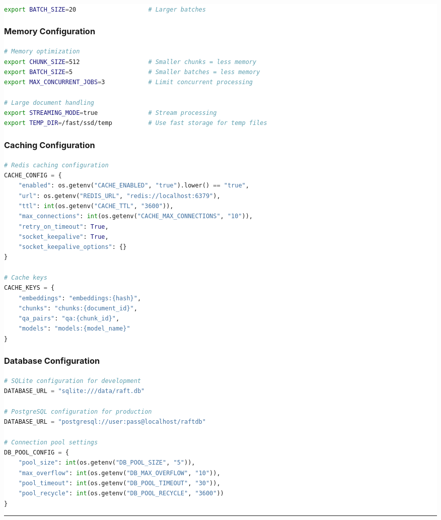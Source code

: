 ```bash
export BATCH_SIZE=20                    # Larger batches
```

### Memory Configuration

```bash
# Memory optimization
export CHUNK_SIZE=512                   # Smaller chunks = less memory
export BATCH_SIZE=5                     # Smaller batches = less memory
export MAX_CONCURRENT_JOBS=3            # Limit concurrent processing

# Large document handling
export STREAMING_MODE=true              # Stream processing
export TEMP_DIR=/fast/ssd/temp          # Use fast storage for temp files
```

### Caching Configuration

```python
# Redis caching configuration
CACHE_CONFIG = {
    "enabled": os.getenv("CACHE_ENABLED", "true").lower() == "true",
    "url": os.getenv("REDIS_URL", "redis://localhost:6379"),
    "ttl": int(os.getenv("CACHE_TTL", "3600")),
    "max_connections": int(os.getenv("CACHE_MAX_CONNECTIONS", "10")),
    "retry_on_timeout": True,
    "socket_keepalive": True,
    "socket_keepalive_options": {}
}

# Cache keys
CACHE_KEYS = {
    "embeddings": "embeddings:{hash}",
    "chunks": "chunks:{document_id}",
    "qa_pairs": "qa:{chunk_id}",
    "models": "models:{model_name}"
}
```

### Database Configuration

```python
# SQLite configuration for development
DATABASE_URL = "sqlite:///data/raft.db"

# PostgreSQL configuration for production
DATABASE_URL = "postgresql://user:pass@localhost/raftdb"

# Connection pool settings
DB_POOL_CONFIG = {
    "pool_size": int(os.getenv("DB_POOL_SIZE", "5")),
    "max_overflow": int(os.getenv("DB_MAX_OVERFLOW", "10")),
    "pool_timeout": int(os.getenv("DB_POOL_TIMEOUT", "30")),
    "pool_recycle": int(os.getenv("DB_POOL_RECYCLE", "3600"))
}
```

---